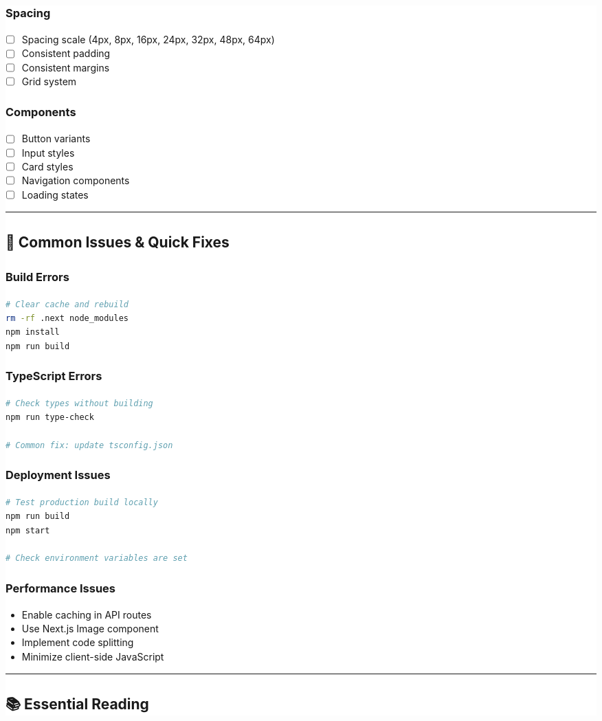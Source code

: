 ### Spacing
- [ ] Spacing scale (4px, 8px, 16px, 24px, 32px, 48px, 64px)
- [ ] Consistent padding
- [ ] Consistent margins
- [ ] Grid system

### Components
- [ ] Button variants
- [ ] Input styles
- [ ] Card styles
- [ ] Navigation components
- [ ] Loading states

---

## 🐛 Common Issues & Quick Fixes

### Build Errors
```bash
# Clear cache and rebuild
rm -rf .next node_modules
npm install
npm run build
```

### TypeScript Errors
```bash
# Check types without building
npm run type-check

# Common fix: update tsconfig.json
```

### Deployment Issues
```bash
# Test production build locally
npm run build
npm start

# Check environment variables are set
```

### Performance Issues
- Enable caching in API routes
- Use Next.js Image component
- Implement code splitting
- Minimize client-side JavaScript

---

## 📚 Essential Reading
